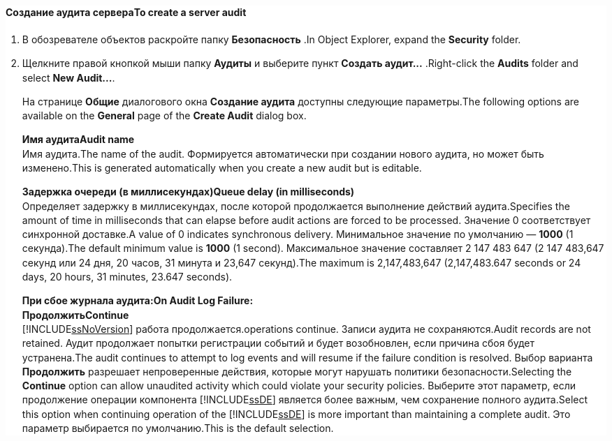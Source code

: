 #### <a name="to-create-a-server-audit"></a><span data-ttu-id="ace29-130">Создание аудита сервера</span><span class="sxs-lookup"><span data-stu-id="ace29-130">To create a server audit</span></span>  
  
1.  <span data-ttu-id="ace29-131">В обозревателе объектов раскройте папку **Безопасность** .</span><span class="sxs-lookup"><span data-stu-id="ace29-131">In Object Explorer, expand the **Security** folder.</span></span>  
  
2.  <span data-ttu-id="ace29-132">Щелкните правой кнопкой мыши папку **Аудиты** и выберите пункт **Создать аудит...** .</span><span class="sxs-lookup"><span data-stu-id="ace29-132">Right-click the **Audits** folder and select **New Audit...**.</span></span>  
  
     <span data-ttu-id="ace29-133">На странице **Общие** диалогового окна **Создание аудита** доступны следующие параметры.</span><span class="sxs-lookup"><span data-stu-id="ace29-133">The following options are available on the **General** page of the **Create Audit** dialog box.</span></span>  
  
     <span data-ttu-id="ace29-134">**Имя аудита**</span><span class="sxs-lookup"><span data-stu-id="ace29-134">**Audit name**</span></span>  
     <span data-ttu-id="ace29-135">Имя аудита.</span><span class="sxs-lookup"><span data-stu-id="ace29-135">The name of the audit.</span></span> <span data-ttu-id="ace29-136">Формируется автоматически при создании нового аудита, но может быть изменено.</span><span class="sxs-lookup"><span data-stu-id="ace29-136">This is generated automatically when you create a new audit but is editable.</span></span>  
  
     <span data-ttu-id="ace29-137">**Задержка очереди (в миллисекундах)**</span><span class="sxs-lookup"><span data-stu-id="ace29-137">**Queue delay (in milliseconds)**</span></span>  
     <span data-ttu-id="ace29-138">Определяет задержку в миллисекундах, после которой продолжается выполнение действий аудита.</span><span class="sxs-lookup"><span data-stu-id="ace29-138">Specifies the amount of time in milliseconds that can elapse before audit actions are forced to be processed.</span></span>  <span data-ttu-id="ace29-139">Значение 0 соответствует синхронной доставке.</span><span class="sxs-lookup"><span data-stu-id="ace29-139">A value of 0 indicates synchronous delivery.</span></span> <span data-ttu-id="ace29-140">Минимальное значение по умолчанию — **1000** (1 секунда).</span><span class="sxs-lookup"><span data-stu-id="ace29-140">The default minimum value is **1000** (1 second).</span></span> <span data-ttu-id="ace29-141">Максимальное значение составляет 2 147 483 647 (2 147 483,647 секунд или 24 дня, 20 часов, 31 минута и 23,647 секунд).</span><span class="sxs-lookup"><span data-stu-id="ace29-141">The maximum is 2,147,483,647 (2,147,483.647 seconds or 24 days, 20 hours, 31 minutes, 23.647 seconds).</span></span>  
  
     <span data-ttu-id="ace29-142">**При сбое журнала аудита:**</span><span class="sxs-lookup"><span data-stu-id="ace29-142">**On Audit Log Failure:**</span></span>  
     <span data-ttu-id="ace29-143">**Продолжить**</span><span class="sxs-lookup"><span data-stu-id="ace29-143">**Continue**</span></span>  
     [!INCLUDE[ssNoVersion](../../../includes/ssnoversion-md.md)] <span data-ttu-id="ace29-144">работа продолжается.</span><span class="sxs-lookup"><span data-stu-id="ace29-144">operations continue.</span></span> <span data-ttu-id="ace29-145">Записи аудита не сохраняются.</span><span class="sxs-lookup"><span data-stu-id="ace29-145">Audit records are not retained.</span></span> <span data-ttu-id="ace29-146">Аудит продолжает попытки регистрации событий и будет возобновлен, если причина сбоя будет устранена.</span><span class="sxs-lookup"><span data-stu-id="ace29-146">The audit continues to attempt to log events and will resume if the failure condition is resolved.</span></span> <span data-ttu-id="ace29-147">Выбор варианта **Продолжить** разрешает непроверенные действия, которые могут нарушать политики безопасности.</span><span class="sxs-lookup"><span data-stu-id="ace29-147">Selecting the **Continue** option can allow unaudited activity which could violate your security policies.</span></span> <span data-ttu-id="ace29-148">Выберите этот параметр, если продолжение операции компонента [!INCLUDE[ssDE](../../../includes/ssde-md.md)] является более важным, чем сохранение полного аудита.</span><span class="sxs-lookup"><span data-stu-id="ace29-148">Select this option when continuing operation of the [!INCLUDE[ssDE](../../../includes/ssde-md.md)] is more important than maintaining a complete audit.</span></span> <span data-ttu-id="ace29-149">Это параметр выбирается по умолчанию.</span><span class="sxs-lookup"><span data-stu-id="ace29-149">This is the default selection.</span></span>  
  
